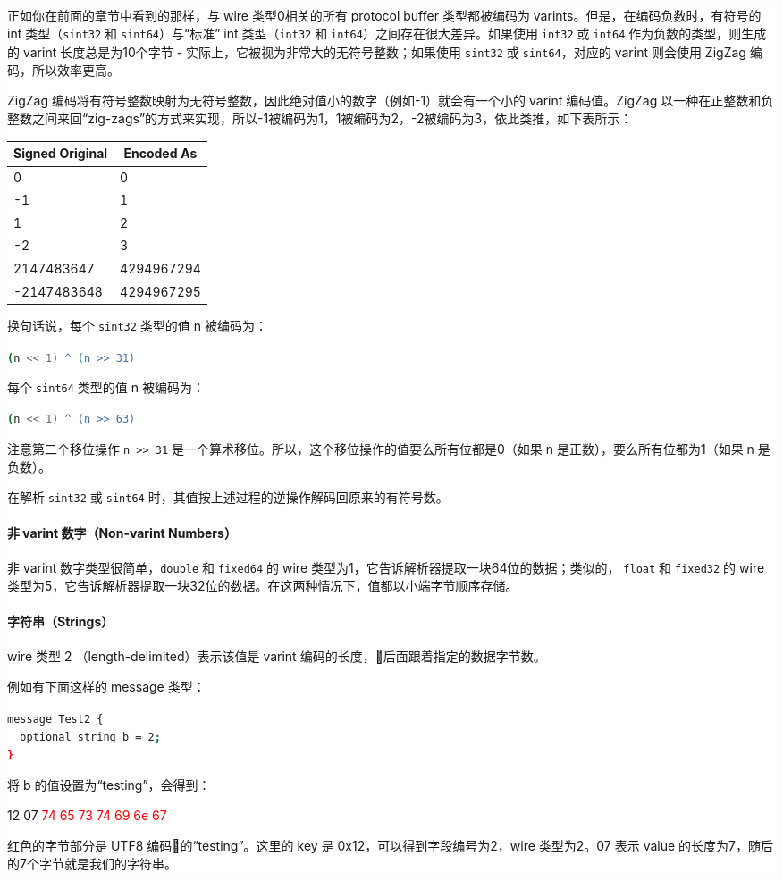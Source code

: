 正如你在前面的章节中看到的那样，与 wire 类型0相关的所有 protocol buffer 类型都被编码为 varints。但是，在编码负数时，有符号的 int 类型（`sint32` 和 `sint64`）与“标准” int 类型（`int32` 和 `int64`）之间存在很大差异。如果使用 `int32` 或 `int64` 作为负数的类型，则生成的 varint 长度总是为10个字节 - 实际上，它被视为非常大的无符号整数；如果使用 `sint32` 或 `sint64`，对应的 varint 则会使用 ZigZag 编码，所以效率更高。

ZigZag 编码将有符号整数映射为无符号整数，因此绝对值小的数字（例如-1）就会有一个小的 varint 编码值。ZigZag 以一种在正整数和负整数之间来回“zig-zags”的方式来实现，所以-1被编码为1，1被编码为2，-2被编码为3，依此类推，如下表所示：

|Signed Original|Encoded As|
|-|-|
|0|0|
|-1|1|
|1|2|
|-2|3|
|2147483647|4294967294|
|-2147483648|4294967295|

换句话说，每个 `sint32` 类型的值 n 被编码为：

```sh
(n << 1) ^ (n >> 31)
```

每个 `sint64` 类型的值 n 被编码为：

```sh
(n << 1) ^ (n >> 63)
```

注意第二个移位操作 `n >> 31` 是一个算术移位。所以，这个移位操作的值要么所有位都是0（如果 n 是正数），要么所有位都为1（如果 n 是负数）。

在解析 `sint32` 或 `sint64` 时，其值按上述过程的逆操作解码回原来的有符号数。

#### 非 varint 数字（Non-varint Numbers）

非 varint 数字类型很简单，`double` 和 `fixed64` 的 wire 类型为1，它告诉解析器提取一块64位的数据；类似的， `float` 和 `fixed32` 的 wire 类型为5，它告诉解析器提取一块32位的数据。在这两种情况下，值都以小端字节顺序存储。

#### 字符串（Strings）

wire 类型 2 （length-delimited）表示该值是 varint 编码的长度，后面跟着指定的数据字节数。

例如有下面这样的 message 类型：

```sh
message Test2 {
  optional string b = 2;
}
```

将 b 的值设置为“testing”，会得到：

12 07 <span style="color:red">74 65 73 74 69 6e 67<span>

红色的字节部分是 UTF8 编码的“testing”。这里的 key 是 0x12，可以得到字段编号为2，wire 类型为2。07 表示 value 的长度为7，随后的7个字节就是我们的字符串。
